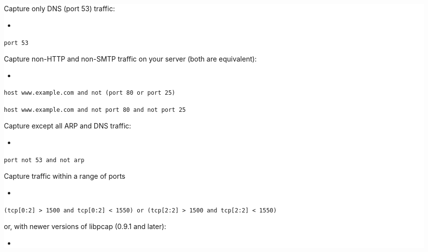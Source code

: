   

  

Capture only DNS (port 53) traffic:

- 

  

  ```
  port 53
  ```

  

  

Capture non-HTTP and non-SMTP traffic on your server (both are equivalent):

- 

  

  ```
  host www.example.com and not (port 80 or port 25)
  ```

  

  

  

  ```
  host www.example.com and not port 80 and not port 25
  ```

  

  

Capture except all ARP and DNS traffic:

- 

  

  ```
  port not 53 and not arp
  ```

  

  

Capture traffic within a range of ports

- 

  

  ```
  (tcp[0:2] > 1500 and tcp[0:2] < 1550) or (tcp[2:2] > 1500 and tcp[2:2] < 1550)
  ```

  

  

or, with newer versions of libpcap (0.9.1 and later):

- 

  
